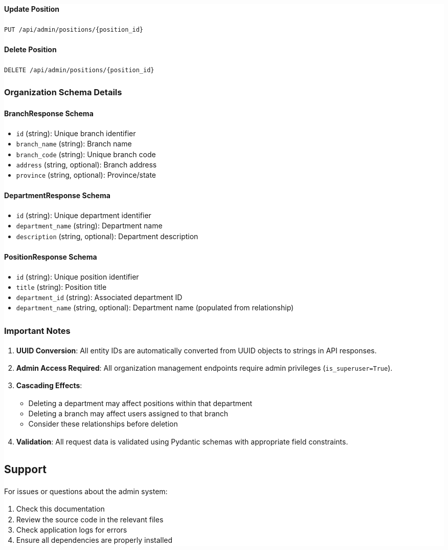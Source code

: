 #### Update Position
```http
PUT /api/admin/positions/{position_id}
```

#### Delete Position
```http
DELETE /api/admin/positions/{position_id}
```

### Organization Schema Details

#### BranchResponse Schema
- `id` (string): Unique branch identifier
- `branch_name` (string): Branch name
- `branch_code` (string): Unique branch code
- `address` (string, optional): Branch address
- `province` (string, optional): Province/state

#### DepartmentResponse Schema
- `id` (string): Unique department identifier
- `department_name` (string): Department name
- `description` (string, optional): Department description

#### PositionResponse Schema
- `id` (string): Unique position identifier
- `title` (string): Position title
- `department_id` (string): Associated department ID
- `department_name` (string, optional): Department name (populated from relationship)

### Important Notes

1. **UUID Conversion**: All entity IDs are automatically converted from UUID objects to strings in API responses.

2. **Admin Access Required**: All organization management endpoints require admin privileges (`is_superuser=True`).

3. **Cascading Effects**:
   - Deleting a department may affect positions within that department
   - Deleting a branch may affect users assigned to that branch
   - Consider these relationships before deletion

4. **Validation**: All request data is validated using Pydantic schemas with appropriate field constraints.

## Support

For issues or questions about the admin system:
1. Check this documentation
2. Review the source code in the relevant files
3. Check application logs for errors
4. Ensure all dependencies are properly installed